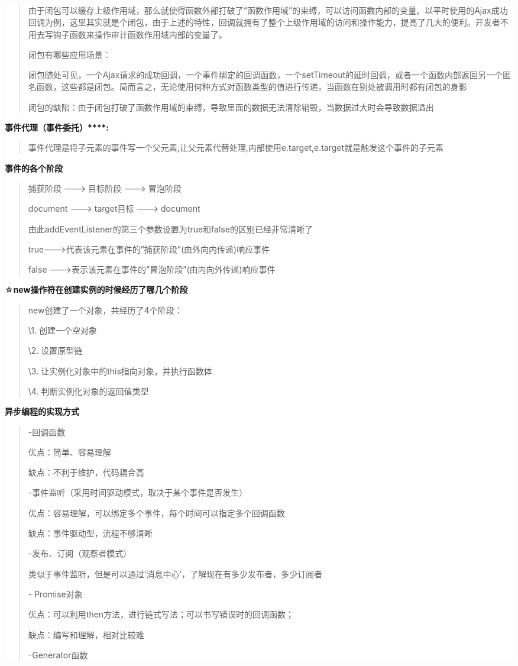 >
> 由于闭包可以缓存上级作用域，那么就使得函数外部打破了“函数作用域”的束缚，可以访问函数内部的变量。以平时使用的Ajax成功回调为例，这里其实就是个闭包，由于上述的特性，回调就拥有了整个上级作用域的访问和操作能力，提高了几大的便利。开发者不用去写钩子函数来操作审计函数作用域内部的变量了。
>
> 闭包有哪些应用场景：
>
> 闭包随处可见，一个Ajax请求的成功回调，一个事件绑定的回调函数，一个setTimeout的延时回调，或者一个函数内部返回另一个匿名函数，这些都是闭包。简而言之，无论使用何种方式对函数类型的值进行传递，当函数在别处被调用时都有闭包的身影
>
> 闭包的缺陷：由于闭包打破了函数作用域的束缚，导致里面的数据无法清除销毁，当数据过大时会导致数据溢出
>
**事件代理（事件委托）****:**
>
> 事件代理是将子元素的事件写一个父元素,让父元素代替处理,内部使用e.target,e.target就是触发这个事件的子元素
>
**事件的各个阶段**
>
> 捕获阶段  --->  目标阶段  --->  冒泡阶段
>
> document  --->  target目标  --->  document
>
> 由此addEventListener的第三个参数设置为true和false的区别已经非常清晰了
>
> true--->代表该元素在事件的”捕获阶段”(由外向内传递)响应事件
>
> false --->表示该元素在事件的”冒泡阶段”(由内向外传递)响应事件
>
**☆new操作符在创建实例的时候经历了哪几个阶段**
>
> new创建了一个对象，共经历了4个阶段：
>
> \1. 创建一个空对象
>
> \2. 设置原型链
>
> \3. 让实例化对象中的this指向对象，并执行函数体
>
> \4. 判断实例化对象的返回值类型
>
**异步编程的实现方式**
>
> -回调函数
>
> 优点：简单、容易理解
>
> 缺点：不利于维护，代码耦合高
>
> -事件监听（采用时间驱动模式，取决于某个事件是否发生）
>
> 优点：容易理解，可以绑定多个事件，每个时间可以指定多个回调函数
>
> 缺点：事件驱动型，流程不够清晰
>
> -发布、订阅（观察者模式）
>
> 类似于事件监听，但是可以通过‘消息中心’，了解现在有多少发布者，多少订阅者
>
> \- Promise对象
>
> 优点：可以利用then方法，进行链式写法；可以书写错误时的回调函数；
>
> 缺点：编写和理解，相对比较难
>
> -Generator函数